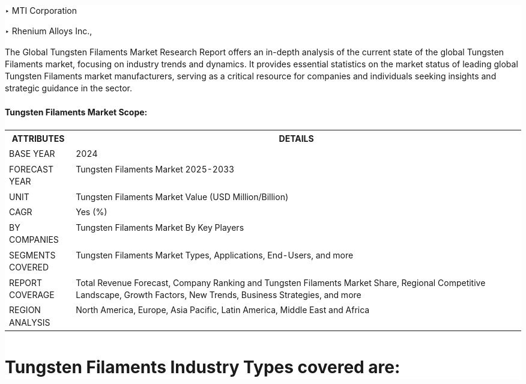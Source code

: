 ‣ MTI Corporation

‣ Rhenium Alloys Inc.,

The Global Tungsten Filaments Market Research Report offers an in-depth analysis of the current state of the global Tungsten Filaments market, focusing on industry trends and dynamics. It provides essential statistics on the market status of leading global Tungsten Filaments market manufacturers, serving as a critical resource for companies and individuals seeking insights and strategic guidance in the sector.

<h4>Tungsten Filaments Market Scope:</h4>
<table>
<tr>
<th>ATTRIBUTES</th>
<th>DETAILS</th>
</tr>
<tr>
<td>BASE YEAR</td>
<td>2024</td>
</tr>
<tr>
<td>FORECAST YEAR</td>
<td>Tungsten Filaments Market 2025-2033</td>
</tr>
<tr>
<td>UNIT</td>
<td>Tungsten Filaments Market Value (USD Million/Billion)</td>
<tr>
<td>CAGR</td>
<td>Yes (%)</td>
</tr>
</tr>
<tr>
<td>BY COMPANIES</td>
<td>Tungsten Filaments Market By Key Players</td>
</tr>
<tr>
<td>SEGMENTS COVERED</td>
<td>Tungsten Filaments Market Types, Applications, End-Users, and more</td>
</tr>
<tr>
<td>REPORT COVERAGE</td>
<td>Total Revenue Forecast, Company Ranking and Tungsten Filaments Market Share, Regional Competitive Landscape, Growth Factors, New Trends, Business Strategies, and more</td>
</tr>
<tr>
<td>REGION ANALYSIS</td>
<td>North America, Europe, Asia Pacific, Latin America, Middle East and Africa</td>
</tr>
</table>

# <strong>Tungsten Filaments Industry Types covered are:</strong>
